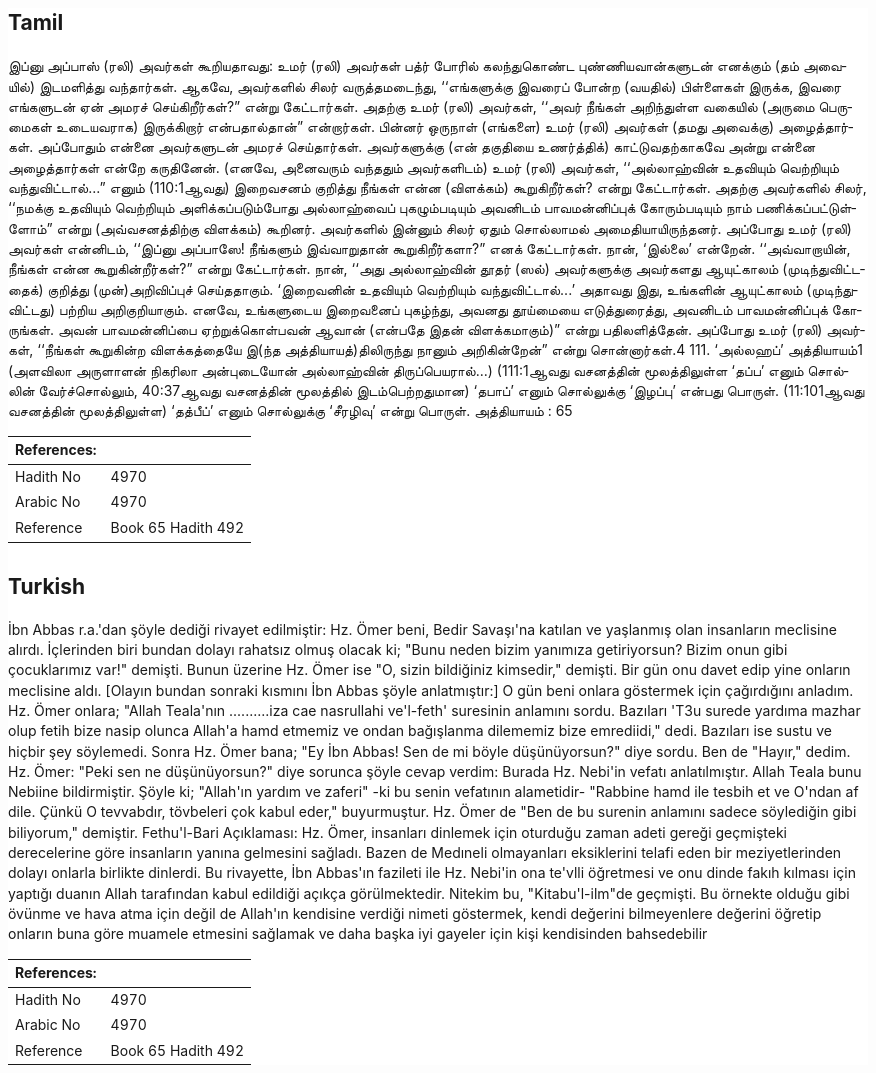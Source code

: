 ## Tamil


<div dir="ltr" lang="ta" style={{fontSize:'larger',backgroundColor:'#f8f9fa',padding:20}}>
இப்னு அப்பாஸ் (ரலி) அவர்கள் கூறியதாவது: உமர் (ரலி) அவர்கள் பத்ர் போரில் கலந்துகொண்ட புண்ணியவான்களுடன் எனக்கும் (தம் அவையில்) இடமளித்து வந்தார்கள். ஆகவே, அவர்களில் சிலர் வருத்தமடைந்து, ‘‘எங்களுக்கு இவரைப் போன்ற (வயதில்) பிள்ளைகள் இருக்க, இவரை எங்களுடன் ஏன் அமரச் செய்கிறீர்கள்?” என்று கேட்டார்கள். அதற்கு உமர் (ரலி) அவர்கள், ‘‘அவர் நீங்கள் அறிந்துள்ள வகையில் (அருமை பெருமைகள் உடையவராக) இருக்கிறார் என்பதால்தான்” என்றார்கள். பின்னர் ஒருநாள் (எங்களை) உமர் (ரலி) அவர்கள் (தமது அவைக்கு) அழைத்தார்கள். அப்போதும் என்னை அவர்களுடன் அமரச் செய்தார்கள். அவர்களுக்கு (என் தகுதியை உணர்த்திக்) காட்டுவதற்காகவே அன்று என்னை அழைத்தார்கள் என்றே கருதினேன். (எனவே, அனைவரும் வந்ததும் அவர்களிடம்) உமர் (ரலி) அவர்கள், ‘‘அல்லாஹ்வின் உதவியும் வெற்றியும் வந்துவிட்டால்...” எனும் (110:1ஆவது) இறைவசனம் குறித்து நீங்கள் என்ன (விளக்கம்) கூறுகிறீர்கள்? என்று கேட்டார்கள். அதற்கு அவர்களில் சிலர், ‘‘நமக்கு உதவியும் வெற்றியும் அளிக்கப்படும்போது அல்லாஹ்வைப் புகழும்படியும் அவனிடம் பாவமன்னிப்புக் கோரும்படியும் நாம் பணிக்கப்பட்டுள்ளோம்” என்று (அவ்வசனத்திற்கு விளக்கம்) கூறினர். அவர்களில் இன்னும் சிலர் ஏதும் சொல்லாமல் அமைதியாயிருந்தனர். அப்போது உமர் (ரலி) அவர்கள் என்னிடம், ‘‘இப்னு அப்பாஸே! நீங்களும் இவ்வாறுதான் கூறுகிறீர்களா?” எனக் கேட்டார்கள். நான், ‘இல்லை’ என்றேன். ‘‘அவ்வாறாயின், நீங்கள் என்ன கூறுகின்றீர்கள்?” என்று கேட்டார்கள். நான், ‘‘அது அல்லாஹ்வின் தூதர் (ஸல்) அவர்களுக்கு அவர்களது ஆயுட்காலம் (முடிந்துவிட்டதைக்) குறித்து (முன்)அறிவிப்புச் செய்ததாகும். ‘இறைவனின் உதவியும் வெற்றியும் வந்துவிட்டால்...’ அதாவது இது, உங்களின் ஆயுட்காலம் (முடிந்துவிட்டது) பற்றிய அறிகுறியாகும். எனவே, உங்களுடைய இறைவனைப் புகழ்ந்து, அவனது தூய்மையை எடுத்துரைத்து, அவனிடம் பாவமன்னிப்புக் கோருங்கள். அவன் பாவமன்னிப்பை ஏற்றுக்கொள்பவன் ஆவான் (என்பதே இதன் விளக்கமாகும்)” என்று பதிலளித்தேன். அப்போது உமர் (ரலி) அவர்கள், ‘‘நீங்கள் கூறுகின்ற விளக்கத்தையே இ(ந்த அத்தியாயத்)திலிருந்து நானும் அறிகின்றேன்” என்று சொன்னார்கள்.4 111. ‘அல்லஹப்’ அத்தியாயம்1 (அளவிலா அருளாளன் நிகரிலா அன்புடையோன் அல்லாஹ்வின் திருப்பெயரால்...) (111:1ஆவது வசனத்தின் மூலத்திலுள்ள ‘தப்ப’ எனும் சொல்லின் வேர்ச்சொல்லும், 40:37ஆவது வசனத்தின் மூலத்தில் இடம்பெற்றதுமான) ‘தபாப்’ எனும் சொல்லுக்கு ‘இழப்பு’ என்பது பொருள். (11:101ஆவது வசனத்தின் மூலத்திலுள்ள) ‘தத்பீப்’ எனும் சொல்லுக்கு ‘சீரழிவு’ என்று பொருள். அத்தியாயம் : 65
</div>
<div style={{backgroundColor:'#f8f9fa',padding:20, marginBottom: 10}}><table> <thead> <tr> <th>References:</th> <th></th> </tr> </thead> <tbody><tr><td>Hadith No</td><td>4970</td></tr><tr><td>Arabic No</td><td>4970</td></tr><tr><td>Reference</td><td>Book 65 Hadith 492</td></tr></tbody></table></div>

## Turkish


<div dir="ltr" lang="tr" style={{fontSize:'larger',backgroundColor:'#f8f9fa',padding:20}}>
İbn Abbas r.a.'dan şöyle dediği rivayet edilmiştir: Hz. Ömer beni, Bedir Savaşı'na katılan ve yaşlanmış olan insanların meclisine alırdı. İçlerinden biri bundan dolayı rahatsız olmuş olacak ki; "Bunu neden bizim yanımıza getiriyorsun? Bizim onun gibi çocuklarımız var!" demişti. Bunun üzerine Hz. Ömer ise "O, sizin bildiğiniz kimsedir," demişti. Bir gün onu davet edip yine onların meclisine aldı. [Olayın bundan sonraki kısmını İbn Abbas şöyle anlatmıştır:] O gün beni onlara göstermek için çağırdığını anladım. Hz. Ömer onlara; "Allah Teala'nın ..........iza cae nasrullahi ve'l-feth' suresinin anlamını sordu. Bazıları 'T3u surede yardıma mazhar olup fetih bize nasip olunca Allah'a hamd etmemiz ve ondan bağışlanma dilememiz bize emrediidi," dedi. Bazıları ise sustu ve hiçbir şey söylemedi. Sonra Hz. Ömer bana; "Ey İbn Abbas! Sen de mi böyle düşünüyorsun?" diye sordu. Ben de "Hayır," dedim. Hz. Ömer: "Peki sen ne düşünüyorsun?" diye sorunca şöyle cevap verdim: Burada Hz. Nebi'in vefatı anlatılmıştır. Allah Teala bunu Nebiine bildirmiştir. Şöyle ki; "Allah'ın yardım ve zaferi" -ki bu senin vefatının alametidir- "Rabbine hamd ile tesbih et ve O'ndan af dile. Çünkü O tevvabdır, tövbeleri çok kabul eder," buyurmuştur. Hz. Ömer de "Ben de bu surenin anlamını sadece söylediğin gibi biliyorum," demiştir. Fethu'l-Bari Açıklaması: Hz. Ömer, insanları dinlemek için oturduğu zaman adeti gereği geçmişteki derecelerine göre insanların yanına gelmesini sağladı. Bazen de Medıneli olmayanları eksiklerini telafi eden bir meziyetlerinden dolayı onlarla birlikte dinlerdi. Bu rivayette, İbn Abbas'ın fazileti ile Hz. Nebi'in ona te'vlli öğretmesi ve onu dinde fakıh kılması için yaptığı duanın Allah tarafından kabul edildiği açıkça görülmektedir. Nitekim bu, "Kitabu'l-ilm"de geçmişti. Bu örnekte olduğu gibi övünme ve hava atma için değil de Allah'ın kendisine verdiği nimeti göstermek, kendi değerini bilmeyenlere değerini öğretip onların buna göre muamele etmesini sağlamak ve daha başka iyi gayeler için kişi kendisinden bahsedebilir
</div>
<div style={{backgroundColor:'#f8f9fa',padding:20, marginBottom: 10}}><table> <thead> <tr> <th>References:</th> <th></th> </tr> </thead> <tbody><tr><td>Hadith No</td><td>4970</td></tr><tr><td>Arabic No</td><td>4970</td></tr><tr><td>Reference</td><td>Book 65 Hadith 492</td></tr></tbody></table></div>
